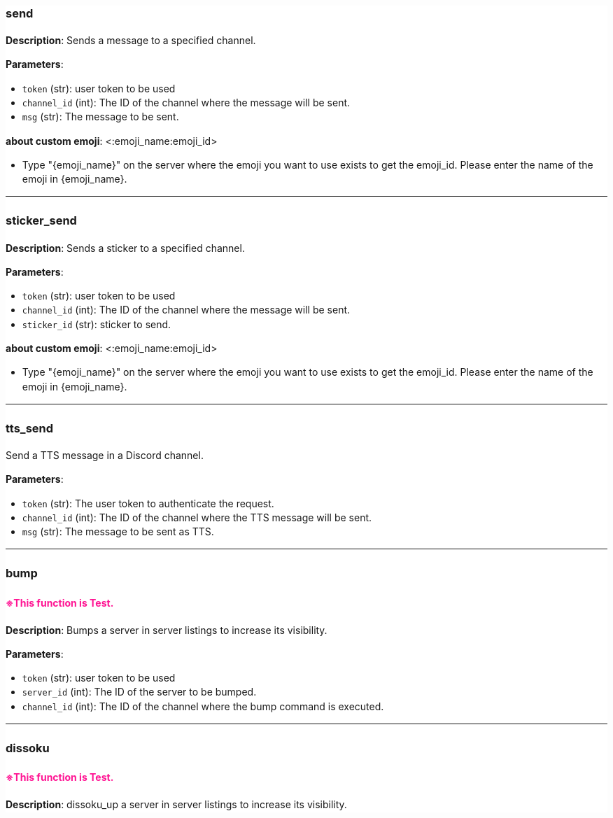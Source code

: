 
### send

**Description**: Sends a message to a specified channel.

**Parameters**:
- `token` (str): user token to be used
- `channel_id` (int): The ID of the channel where the message will be sent.
- `msg` (str): The message to be sent.

**about custom emoji**: <:emoji_name:emoji_id>

- Type "\{emoji_name}" on the server where the emoji you want to use exists to get the emoji_id. Please enter the name of the emoji in {emoji_name}.

---

### sticker_send

**Description**: Sends a sticker to a specified channel.

**Parameters**:
- `token` (str): user token to be used
- `channel_id` (int): The ID of the channel where the message will be sent.
- `sticker_id` (str): sticker to send.

**about custom emoji**: <:emoji_name:emoji_id>

- Type "\{emoji_name}" on the server where the emoji you want to use exists to get the emoji_id. Please enter the name of the emoji in {emoji_name}.

---

### tts_send

Send a TTS message in a Discord channel.

**Parameters**:
- `token` (str): The user token to authenticate the request.
- `channel_id` (int): The ID of the channel where the TTS message will be sent.
- `msg` (str): The message to be sent as TTS.

---

### bump
#### <font color="DeepPink">※This function is Test.</font>
**Description**: Bumps a server in server listings to increase its visibility.

**Parameters**:
- `token` (str): user token to be used
- `server_id` (int): The ID of the server to be bumped.
- `channel_id` (int): The ID of the channel where the bump command is executed.

---

### dissoku
#### <font color="DeepPink">※This function is Test.</font>
**Description**: dissoku_up a server in server listings to increase its visibility.
